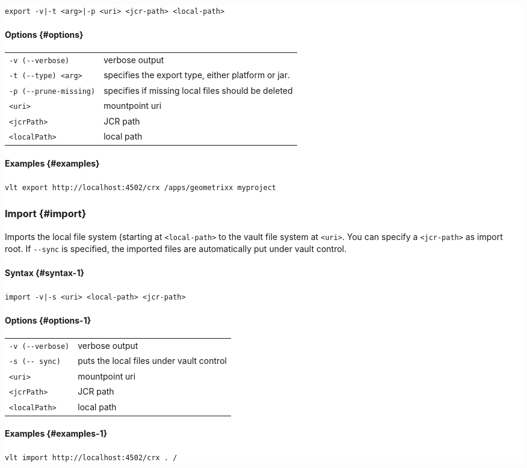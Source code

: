 ```shell
export -v|-t <arg>|-p <uri> <jcr-path> <local-path>
```

#### Options {#options}

|||
|--- |--- |
|`-v (--verbose)`|verbose output|
|`-t (--type) <arg>`|specifies the export type, either platform or jar.|
|`-p (--prune-missing)`|specifies if missing local files should be deleted|
|`<uri>`|mountpoint uri|
|`<jcrPath>`|JCR path|
|`<localPath>`|local path|

#### Examples {#examples}

```shell
vlt export http://localhost:4502/crx /apps/geometrixx myproject
```

### Import {#import}

Imports the local file system (starting at `<local-path>` to the vault file system at `<uri>`. You can specify a `<jcr-path>` as import root. If `--sync` is specified, the imported files are automatically put under vault control.

#### Syntax {#syntax-1}

```shell
import -v|-s <uri> <local-path> <jcr-path>
```

#### Options {#options-1}

|||
|--- |--- |
|`-v (--verbose)`|verbose output|
|`-s (-- sync)`|puts the local files under vault control|
|`<uri>`|mountpoint uri|
|`<jcrPath>`|JCR path|
|`<localPath>`|local path|

#### Examples {#examples-1}

```shell
vlt import http://localhost:4502/crx . /
```
